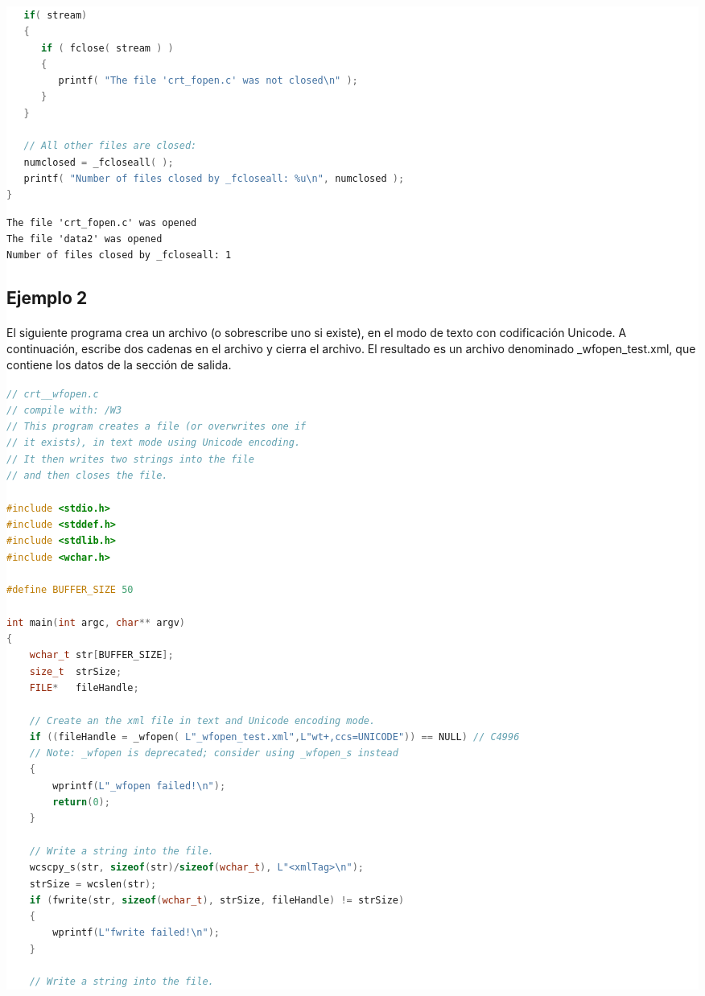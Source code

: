 ```C
   if( stream)
   {
      if ( fclose( stream ) )
      {
         printf( "The file 'crt_fopen.c' was not closed\n" );
      }
   }

   // All other files are closed:
   numclosed = _fcloseall( );
   printf( "Number of files closed by _fcloseall: %u\n", numclosed );
}
```

```Output
The file 'crt_fopen.c' was opened
The file 'data2' was opened
Number of files closed by _fcloseall: 1
```

## <a name="example-2"></a>Ejemplo 2

El siguiente programa crea un archivo (o sobrescribe uno si existe), en el modo de texto con codificación Unicode.  A continuación, escribe dos cadenas en el archivo y cierra el archivo. El resultado es un archivo denominado _wfopen_test.xml, que contiene los datos de la sección de salida.

```C
// crt__wfopen.c
// compile with: /W3
// This program creates a file (or overwrites one if
// it exists), in text mode using Unicode encoding.
// It then writes two strings into the file
// and then closes the file.

#include <stdio.h>
#include <stddef.h>
#include <stdlib.h>
#include <wchar.h>

#define BUFFER_SIZE 50

int main(int argc, char** argv)
{
    wchar_t str[BUFFER_SIZE];
    size_t  strSize;
    FILE*   fileHandle;

    // Create an the xml file in text and Unicode encoding mode.
    if ((fileHandle = _wfopen( L"_wfopen_test.xml",L"wt+,ccs=UNICODE")) == NULL) // C4996
    // Note: _wfopen is deprecated; consider using _wfopen_s instead
    {
        wprintf(L"_wfopen failed!\n");
        return(0);
    }

    // Write a string into the file.
    wcscpy_s(str, sizeof(str)/sizeof(wchar_t), L"<xmlTag>\n");
    strSize = wcslen(str);
    if (fwrite(str, sizeof(wchar_t), strSize, fileHandle) != strSize)
    {
        wprintf(L"fwrite failed!\n");
    }

    // Write a string into the file.
```